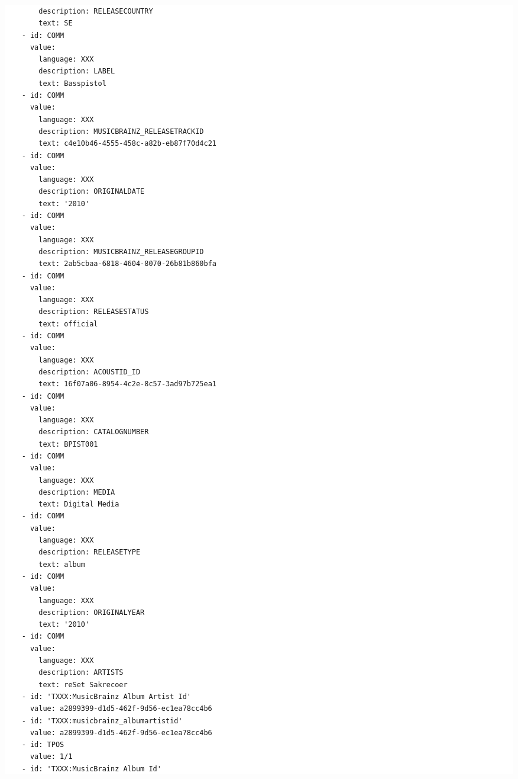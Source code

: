             description: RELEASECOUNTRY
            text: SE
        - id: COMM
          value:
            language: XXX
            description: LABEL
            text: Basspistol
        - id: COMM
          value:
            language: XXX
            description: MUSICBRAINZ_RELEASETRACKID
            text: c4e10b46-4555-458c-a82b-eb87f70d4c21
        - id: COMM
          value:
            language: XXX
            description: ORIGINALDATE
            text: '2010'
        - id: COMM
          value:
            language: XXX
            description: MUSICBRAINZ_RELEASEGROUPID
            text: 2ab5cbaa-6818-4604-8070-26b81b860bfa
        - id: COMM
          value:
            language: XXX
            description: RELEASESTATUS
            text: official
        - id: COMM
          value:
            language: XXX
            description: ACOUSTID_ID
            text: 16f07a06-8954-4c2e-8c57-3ad97b725ea1
        - id: COMM
          value:
            language: XXX
            description: CATALOGNUMBER
            text: BPIST001
        - id: COMM
          value:
            language: XXX
            description: MEDIA
            text: Digital Media
        - id: COMM
          value:
            language: XXX
            description: RELEASETYPE
            text: album
        - id: COMM
          value:
            language: XXX
            description: ORIGINALYEAR
            text: '2010'
        - id: COMM
          value:
            language: XXX
            description: ARTISTS
            text: reSet Sakrecoer
        - id: 'TXXX:MusicBrainz Album Artist Id'
          value: a2899399-d1d5-462f-9d56-ec1ea78cc4b6
        - id: 'TXXX:musicbrainz_albumartistid'
          value: a2899399-d1d5-462f-9d56-ec1ea78cc4b6
        - id: TPOS
          value: 1/1
        - id: 'TXXX:MusicBrainz Album Id'
